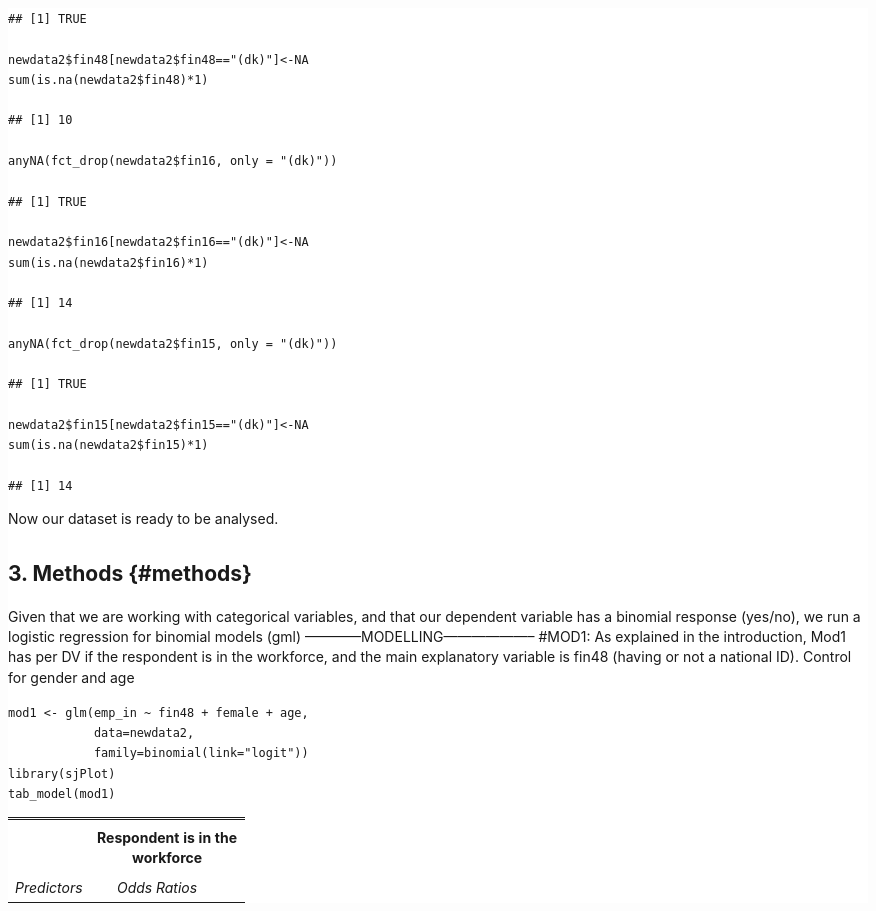     ## [1] TRUE

    newdata2$fin48[newdata2$fin48=="(dk)"]<-NA
    sum(is.na(newdata2$fin48)*1)

    ## [1] 10

    anyNA(fct_drop(newdata2$fin16, only = "(dk)"))

    ## [1] TRUE

    newdata2$fin16[newdata2$fin16=="(dk)"]<-NA
    sum(is.na(newdata2$fin16)*1)

    ## [1] 14

    anyNA(fct_drop(newdata2$fin15, only = "(dk)"))

    ## [1] TRUE

    newdata2$fin15[newdata2$fin15=="(dk)"]<-NA
    sum(is.na(newdata2$fin15)*1)

    ## [1] 14

Now our dataset is ready to be analysed.

## 3. Methods {#methods}

Given that we are working with categorical
variables, and that our dependent variable has a binomial response
(yes/no), we run a logistic regression for binomial models (gml)
————MODELLING——————– \#MOD1: As explained in the introduction, Mod1 has
per DV if the respondent is in the workforce, and the main explanatory
variable is fin48 (having or not a national ID). Control for gender and
age

    mod1 <- glm(emp_in ~ fin48 + female + age, 
                data=newdata2, 
                family=binomial(link="logit"))
    library(sjPlot)
    tab_model(mod1)

<table style="border-collapse:collapse; border:none;">
<tr>
<th style="border-top: double; text-align:center; font-style:normal; font-weight:bold; padding:0.2cm;  text-align:left; ">
 
</th>
<th colspan="3" style="border-top: double; text-align:center; font-style:normal; font-weight:bold; padding:0.2cm; ">
Respondent is in the<br>workforce
</th>
</tr>
<tr>
<td style=" text-align:center; border-bottom:1px solid; font-style:italic; font-weight:normal;  text-align:left; ">
Predictors
</td>
<td style=" text-align:center; border-bottom:1px solid; font-style:italic; font-weight:normal;  ">
Odds Ratios
</td>
<td style=" text-align:center; border-bottom:1px solid; font-style:italic; font-weight:normal;  ">